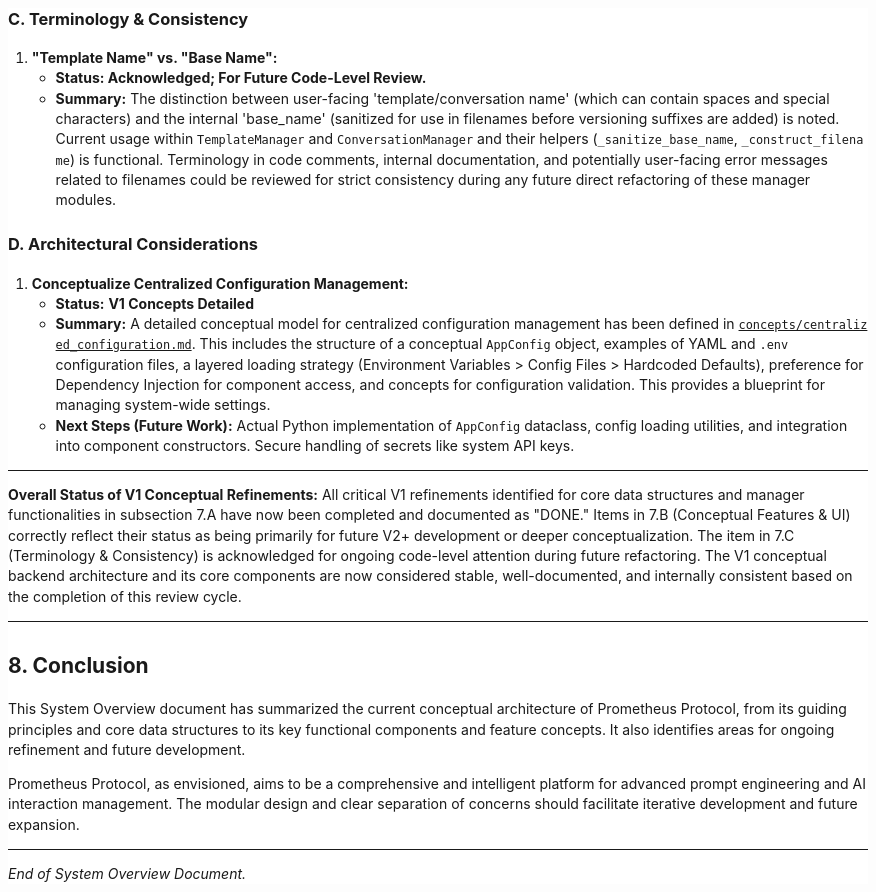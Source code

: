 ### C. Terminology & Consistency

1.  **"Template Name" vs. "Base Name":**
    *   **Status: Acknowledged; For Future Code-Level Review.**
    *   **Summary:** The distinction between user-facing 'template/conversation name' (which can contain spaces and special characters) and the internal 'base_name' (sanitized for use in filenames before versioning suffixes are added) is noted. Current usage within `TemplateManager` and `ConversationManager` and their helpers (`_sanitize_base_name`, `_construct_filename`) is functional. Terminology in code comments, internal documentation, and potentially user-facing error messages related to filenames could be reviewed for strict consistency during any future direct refactoring of these manager modules.

### D. Architectural Considerations

1.  **Conceptualize Centralized Configuration Management:**
    *   **Status:** **V1 Concepts Detailed**
    *   **Summary:** A detailed conceptual model for centralized configuration management has been defined in [`concepts/centralized_configuration.md`](./concepts/centralized_configuration.md). This includes the structure of a conceptual `AppConfig` object, examples of YAML and `.env` configuration files, a layered loading strategy (Environment Variables > Config Files > Hardcoded Defaults), preference for Dependency Injection for component access, and concepts for configuration validation. This provides a blueprint for managing system-wide settings.
    *   **Next Steps (Future Work):** Actual Python implementation of `AppConfig` dataclass, config loading utilities, and integration into component constructors. Secure handling of secrets like system API keys.


---
**Overall Status of V1 Conceptual Refinements:** All critical V1 refinements identified for core data structures and manager functionalities in subsection 7.A have now been completed and documented as "DONE." Items in 7.B (Conceptual Features & UI) correctly reflect their status as being primarily for future V2+ development or deeper conceptualization. The item in 7.C (Terminology & Consistency) is acknowledged for ongoing code-level attention during future refactoring. The V1 conceptual backend architecture and its core components are now considered stable, well-documented, and internally consistent based on the completion of this review cycle.

---

## 8. Conclusion

This System Overview document has summarized the current conceptual architecture of Prometheus Protocol, from its guiding principles and core data structures to its key functional components and feature concepts. It also identifies areas for ongoing refinement and future development.

Prometheus Protocol, as envisioned, aims to be a comprehensive and intelligent platform for advanced prompt engineering and AI interaction management. The modular design and clear separation of concerns should facilitate iterative development and future expansion.

---
*End of System Overview Document.*
